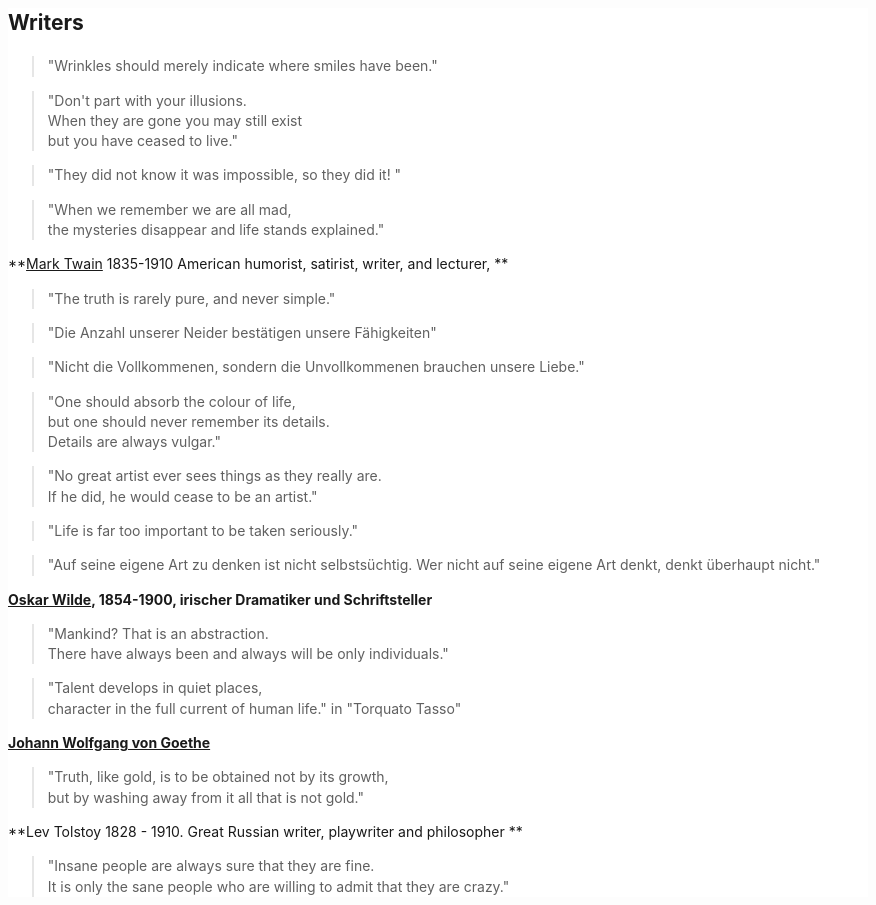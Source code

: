 ## Writers

>"Wrinkles should merely indicate where smiles have been."


>"Don't part with your illusions. <br/>
>When they are gone you may still exist  <br/>
>but you have ceased to live."


>"They did not know it was impossible, so they did it! "


>"When we remember we are all mad,  <br/>
>the mysteries disappear and life stands explained."

**[Mark Twain](http://de.wikipedia.org/wiki/Mark_Twain) 1835-1910 American humorist, satirist, writer, and lecturer, **

> "The truth is rarely pure, and never simple."


> "Die Anzahl unserer Neider bestätigen unsere Fähigkeiten"


> "Nicht die Vollkommenen, sondern die Unvollkommenen brauchen unsere Liebe."


>"One should absorb the colour of life,  <br/>
>but one should never remember its details.  <br/>
>Details are always vulgar."


>"No great artist ever sees things as they really are.  <br/>
>If he did, he would cease to be an artist."


>"Life is far too important to be taken seriously."


>"Auf seine eigene Art zu denken ist nicht selbstsüchtig. 
>Wer nicht auf seine eigene Art denkt, denkt überhaupt nicht."

**[Oskar Wilde](http://de.wikipedia.org/wiki/Oscar_Wilde), 1854-1900, irischer Dramatiker und Schriftsteller**

>"Mankind? That is an abstraction.  <br/>
>There have always been and always will be only individuals."


>"Talent develops in quiet places,  <br/>
>character in the full current of human life."
>in "Torquato Tasso"

**[Johann Wolfgang von Goethe](http://de.wikipedia.org/wiki/Johann_Wolfgang_von_Goethe)**

>"Truth, like gold, is to be obtained not by its growth,  <br/>
>but by washing away from it all that is not gold."

**Lev Tolstoy 1828 - 1910. Great Russian writer, playwriter and philosopher **

>"Insane people are always sure that they are fine.  <br/>
>It is only the sane people who are willing to admit that they are crazy."
